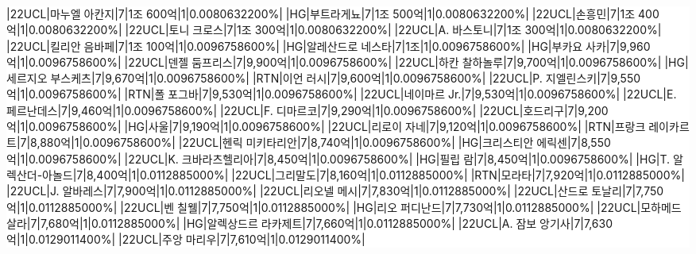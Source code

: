 |22UCL|마누엘 아칸지|7|1조 600억|1|0.0080632200%|
|HG|부트라게뇨|7|1조 500억|1|0.0080632200%|
|22UCL|손흥민|7|1조 400억|1|0.0080632200%|
|22UCL|토니 크로스|7|1조 300억|1|0.0080632200%|
|22UCL|A. 바스토니|7|1조 300억|1|0.0080632200%|
|22UCL|킬리안 음바페|7|1조 100억|1|0.0096758600%|
|HG|알레산드로 네스타|7|1조|1|0.0096758600%|
|HG|부카요 사카|7|9,960억|1|0.0096758600%|
|22UCL|덴젤 둠프리스|7|9,900억|1|0.0096758600%|
|22UCL|하칸 찰하놀루|7|9,700억|1|0.0096758600%|
|HG|세르지오 부스케츠|7|9,670억|1|0.0096758600%|
|RTN|이언 러시|7|9,600억|1|0.0096758600%|
|22UCL|P. 지엘린스키|7|9,550억|1|0.0096758600%|
|RTN|폴 포그바|7|9,530억|1|0.0096758600%|
|22UCL|네이마르 Jr.|7|9,530억|1|0.0096758600%|
|22UCL|E. 페르난데스|7|9,460억|1|0.0096758600%|
|22UCL|F. 디마르코|7|9,290억|1|0.0096758600%|
|22UCL|호드리구|7|9,200억|1|0.0096758600%|
|HG|사울|7|9,190억|1|0.0096758600%|
|22UCL|리로이 자네|7|9,120억|1|0.0096758600%|
|RTN|프랑크 레이카르트|7|8,880억|1|0.0096758600%|
|22UCL|헨릭 미키타리안|7|8,740억|1|0.0096758600%|
|HG|크리스티안 에릭센|7|8,550억|1|0.0096758600%|
|22UCL|K. 크바라츠헬리아|7|8,450억|1|0.0096758600%|
|HG|필립 람|7|8,450억|1|0.0096758600%|
|HG|T. 알렉산더-아놀드|7|8,400억|1|0.0112885000%|
|22UCL|그리말도|7|8,160억|1|0.0112885000%|
|RTN|모라타|7|7,920억|1|0.0112885000%|
|22UCL|J. 알바레스|7|7,900억|1|0.0112885000%|
|22UCL|리오넬 메시|7|7,830억|1|0.0112885000%|
|22UCL|산드로 토날리|7|7,750억|1|0.0112885000%|
|22UCL|벤 칠웰|7|7,750억|1|0.0112885000%|
|HG|리오 퍼디난드|7|7,730억|1|0.0112885000%|
|22UCL|모하메드 살라|7|7,680억|1|0.0112885000%|
|HG|알렉상드르 라카제트|7|7,660억|1|0.0112885000%|
|22UCL|A. 잠보 앙기사|7|7,630억|1|0.0129011400%|
|22UCL|주앙 마리우|7|7,610억|1|0.0129011400%|
